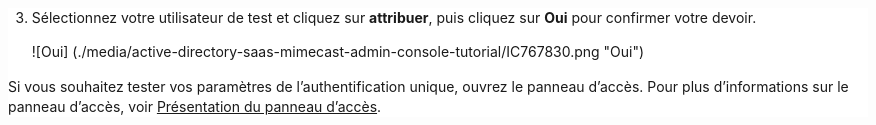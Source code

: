 3.  Sélectionnez votre utilisateur de test et cliquez sur **attribuer**, puis cliquez sur **Oui** pour confirmer votre devoir.

    ![Oui] (./media/active-directory-saas-mimecast-admin-console-tutorial/IC767830.png "Oui")
  
Si vous souhaitez tester vos paramètres de l’authentification unique, ouvrez le panneau d’accès. Pour plus d’informations sur le panneau d’accès, voir [Présentation du panneau d’accès](active-directory-saas-access-panel-introduction.md).